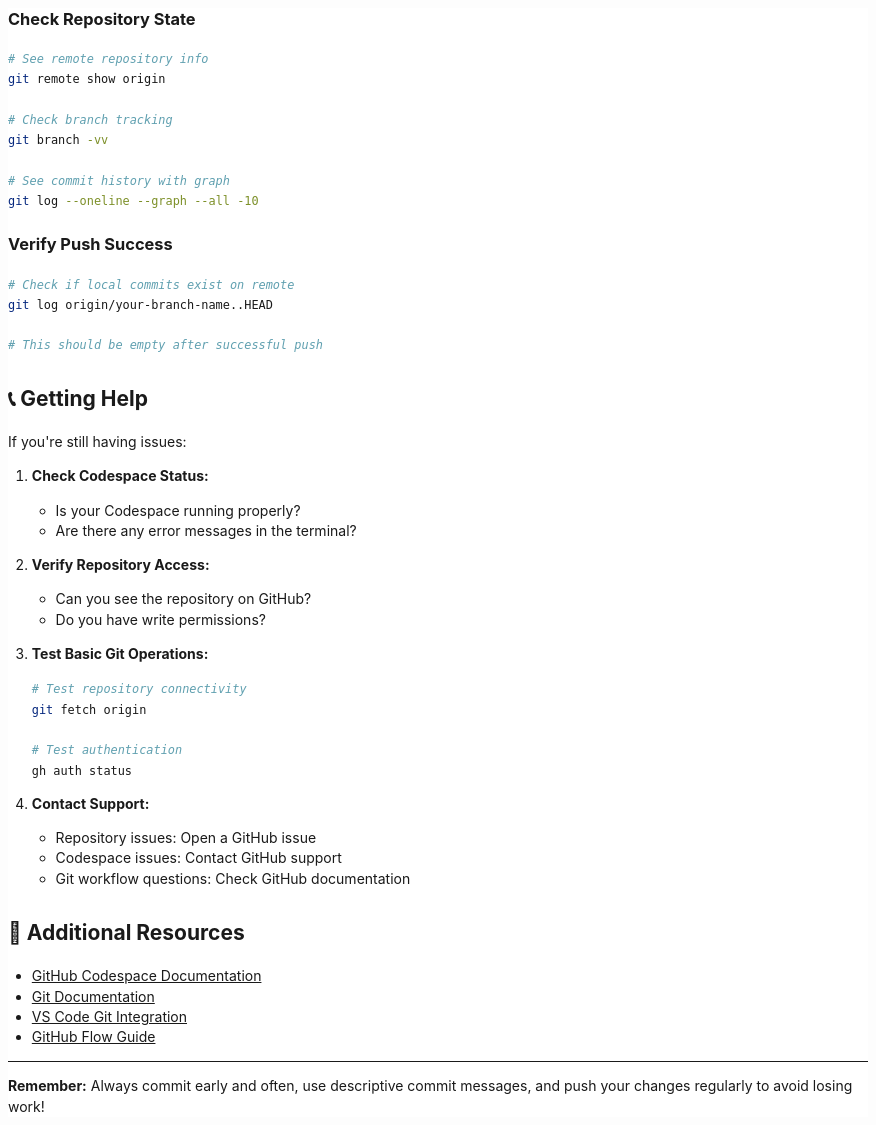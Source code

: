 ### Check Repository State
```bash
# See remote repository info
git remote show origin

# Check branch tracking
git branch -vv

# See commit history with graph
git log --oneline --graph --all -10
```

### Verify Push Success
```bash
# Check if local commits exist on remote
git log origin/your-branch-name..HEAD

# This should be empty after successful push
```

## 📞 Getting Help

If you're still having issues:

1. **Check Codespace Status:**
   - Is your Codespace running properly?
   - Are there any error messages in the terminal?

2. **Verify Repository Access:**
   - Can you see the repository on GitHub?
   - Do you have write permissions?

3. **Test Basic Git Operations:**
   ```bash
   # Test repository connectivity
   git fetch origin
   
   # Test authentication
   gh auth status
   ```

4. **Contact Support:**
   - Repository issues: Open a GitHub issue
   - Codespace issues: Contact GitHub support
   - Git workflow questions: Check GitHub documentation

## 📖 Additional Resources

- [GitHub Codespace Documentation](https://docs.github.com/en/codespaces)
- [Git Documentation](https://git-scm.com/doc)
- [VS Code Git Integration](https://code.visualstudio.com/docs/editor/versioncontrol)
- [GitHub Flow Guide](https://guides.github.com/introduction/flow/)

---

**Remember:** Always commit early and often, use descriptive commit messages, and push your changes regularly to avoid losing work!